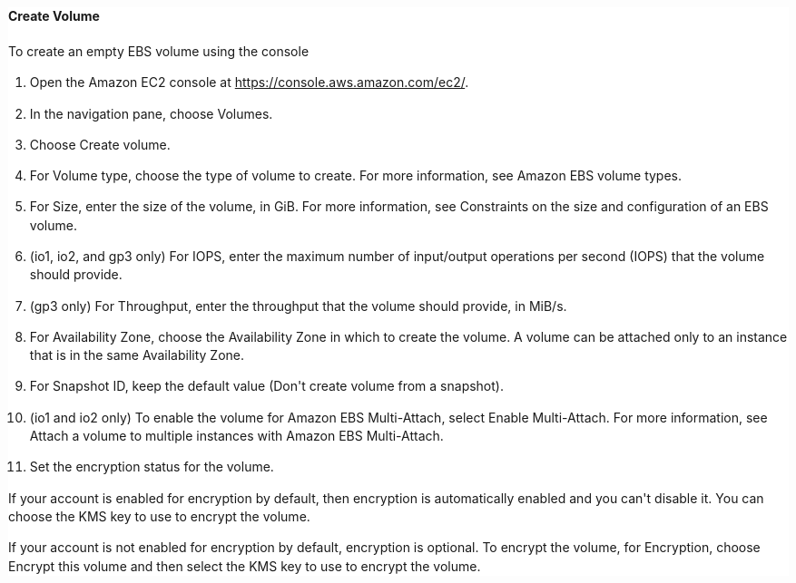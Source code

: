 #### **Create Volume** 

To create an empty EBS volume using the console

1. Open the Amazon EC2 console at https://console.aws.amazon.com/ec2/.

2. In the navigation pane, choose Volumes.

3. Choose Create volume.

4. For Volume type, choose the type of volume to create. For more information, see Amazon EBS volume types.

5. For Size, enter the size of the volume, in GiB. For more information, see Constraints on the size and configuration of an EBS volume.

6. (io1, io2, and gp3 only) For IOPS, enter the maximum number of input/output operations per second (IOPS) that the volume should provide.

7. (gp3 only) For Throughput, enter the throughput that the volume should provide, in MiB/s.

8. For Availability Zone, choose the Availability Zone in which to create the volume. A volume can be attached only to an instance that is in the same Availability Zone.

9. For Snapshot ID, keep the default value (Don't create volume from a snapshot).

10. (io1 and io2 only) To enable the volume for Amazon EBS Multi-Attach, select Enable Multi-Attach. For more information, see Attach a volume to multiple instances with Amazon EBS Multi-Attach.

11. Set the encryption status for the volume.

If your account is enabled for encryption by default, then encryption is automatically enabled and you can't disable it. You can choose the KMS key to use to encrypt the volume.

If your account is not enabled for encryption by default, encryption is optional. To encrypt the volume, for Encryption, choose Encrypt this volume and then select the KMS key to use to encrypt the volume.
